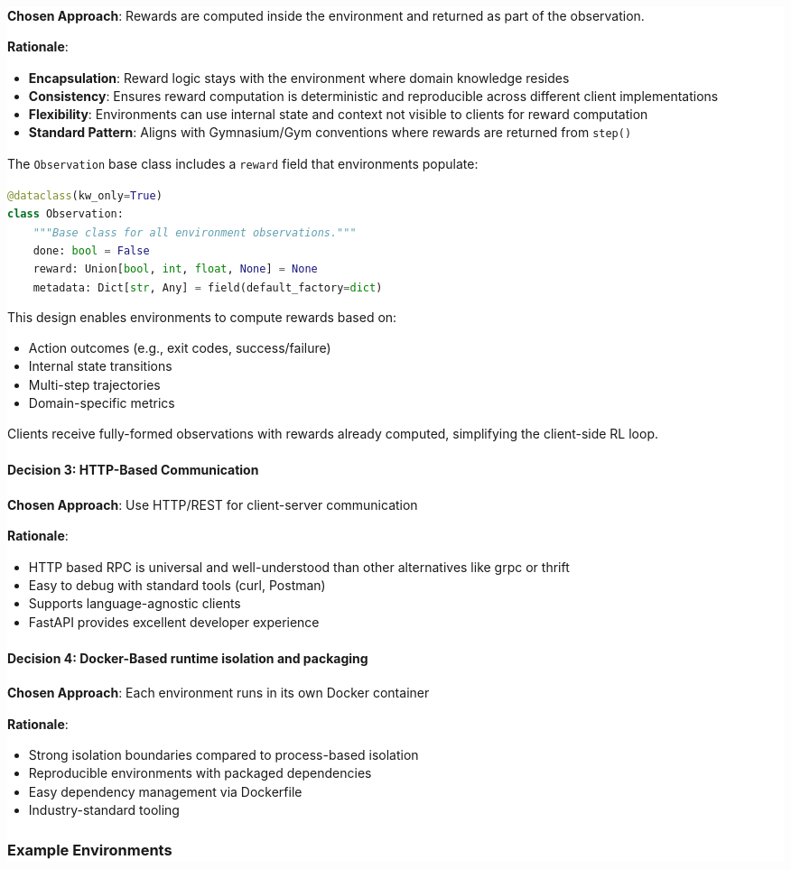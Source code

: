 **Chosen Approach**: Rewards are computed inside the environment and returned as part of the observation.

**Rationale**:
- **Encapsulation**: Reward logic stays with the environment where domain knowledge resides
- **Consistency**: Ensures reward computation is deterministic and reproducible across different client implementations
- **Flexibility**: Environments can use internal state and context not visible to clients for reward computation
- **Standard Pattern**: Aligns with Gymnasium/Gym conventions where rewards are returned from `step()`

The `Observation` base class includes a `reward` field that environments populate:

```python
@dataclass(kw_only=True)
class Observation:
    """Base class for all environment observations."""
    done: bool = False
    reward: Union[bool, int, float, None] = None
    metadata: Dict[str, Any] = field(default_factory=dict)
```

This design enables environments to compute rewards based on:
- Action outcomes (e.g., exit codes, success/failure)
- Internal state transitions
- Multi-step trajectories
- Domain-specific metrics

Clients receive fully-formed observations with rewards already computed, simplifying the client-side RL loop.

#### Decision 3: HTTP-Based Communication

**Chosen Approach**: Use HTTP/REST for client-server communication

**Rationale**:
- HTTP based RPC is universal and well-understood than other alternatives like grpc or thrift
- Easy to debug with standard tools (curl, Postman)
- Supports language-agnostic clients
- FastAPI provides excellent developer experience

#### Decision 4: Docker-Based runtime isolation and packaging

**Chosen Approach**: Each environment runs in its own Docker container

**Rationale**:
- Strong isolation boundaries compared to process-based isolation
- Reproducible environments with packaged dependencies
- Easy dependency management via Dockerfile
- Industry-standard tooling


### Example Environments
